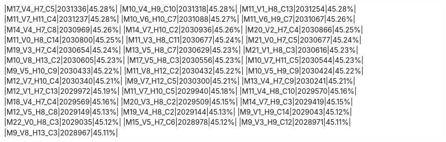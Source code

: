 |M17_V4_H7_C5|2031336|45.28%|
|M10_V4_H9_C10|2031318|45.28%|
|M11_V1_H8_C13|2031254|45.28%|
|M11_V7_H11_C4|2031237|45.28%|
|M10_V6_H10_C7|2031088|45.27%|
|M11_V6_H9_C7|2031067|45.26%|
|M14_V4_H7_C8|2030969|45.26%|
|M14_V7_H10_C2|2030936|45.26%|
|M20_V2_H7_C4|2030866|45.25%|
|M11_V0_H8_C14|2030800|45.25%|
|M11_V3_H8_C11|2030677|45.24%|
|M21_V0_H7_C5|2030677|45.24%|
|M19_V3_H7_C4|2030654|45.24%|
|M13_V5_H8_C7|2030629|45.23%|
|M21_V1_H8_C3|2030616|45.23%|
|M10_V8_H13_C2|2030605|45.23%|
|M17_V5_H8_C3|2030556|45.23%|
|M10_V7_H11_C5|2030544|45.23%|
|M9_V5_H10_C9|2030433|45.22%|
|M11_V8_H12_C2|2030432|45.22%|
|M10_V5_H9_C9|2030424|45.22%|
|M12_V7_H10_C4|2030340|45.21%|
|M9_V7_H12_C5|2030300|45.21%|
|M13_V4_H7_C9|2030241|45.21%|
|M12_V1_H7_C13|2029972|45.19%|
|M11_V7_H10_C5|2029940|45.18%|
|M11_V4_H8_C10|2029570|45.16%|
|M18_V4_H7_C4|2029569|45.16%|
|M20_V3_H8_C2|2029509|45.15%|
|M14_V7_H9_C3|2029419|45.15%|
|M12_V5_H8_C8|2029149|45.13%|
|M19_V4_H8_C2|2029144|45.13%|
|M9_V1_H9_C14|2029043|45.12%|
|M22_V0_H8_C3|2029035|45.12%|
|M15_V5_H7_C6|2028978|45.12%|
|M9_V3_H9_C12|2028971|45.11%|
|M9_V8_H13_C3|2028967|45.11%|